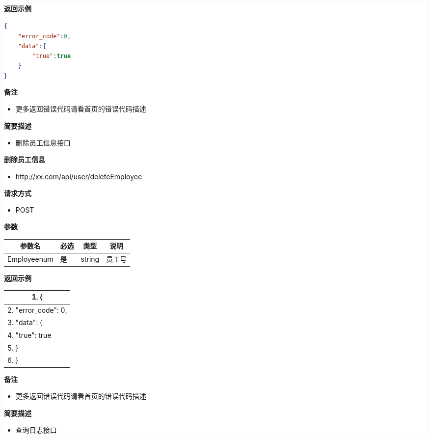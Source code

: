 **返回示例**

```json
{
    "error_code":0,
    "data":{
        "true":true
    }
}
```

**备注**

- 更多返回错误代码请看首页的错误代码描述

**简要描述**

- 删除员工信息接口

**删除员工信息**

- http://xx.com/api/user/deleteEmployee

**请求方式**

- POST

**参数**



| **参数名**  | **必选** | **类型** | **说明** |
| ----------- | -------- | -------- | -------- |
| Employeenum | 是       | string   | 员工号   |



**返回示例**



| 1.  {                 |
| --------------------- |
| 2.   "error_code": 0, |
| 3.   "data": {        |
| 4.    "true": true    |
| 5.   }                |
| 6.  }                 |



**备注**

- 更多返回错误代码请看首页的错误代码描述

**简要描述**

- 查询日志接口
